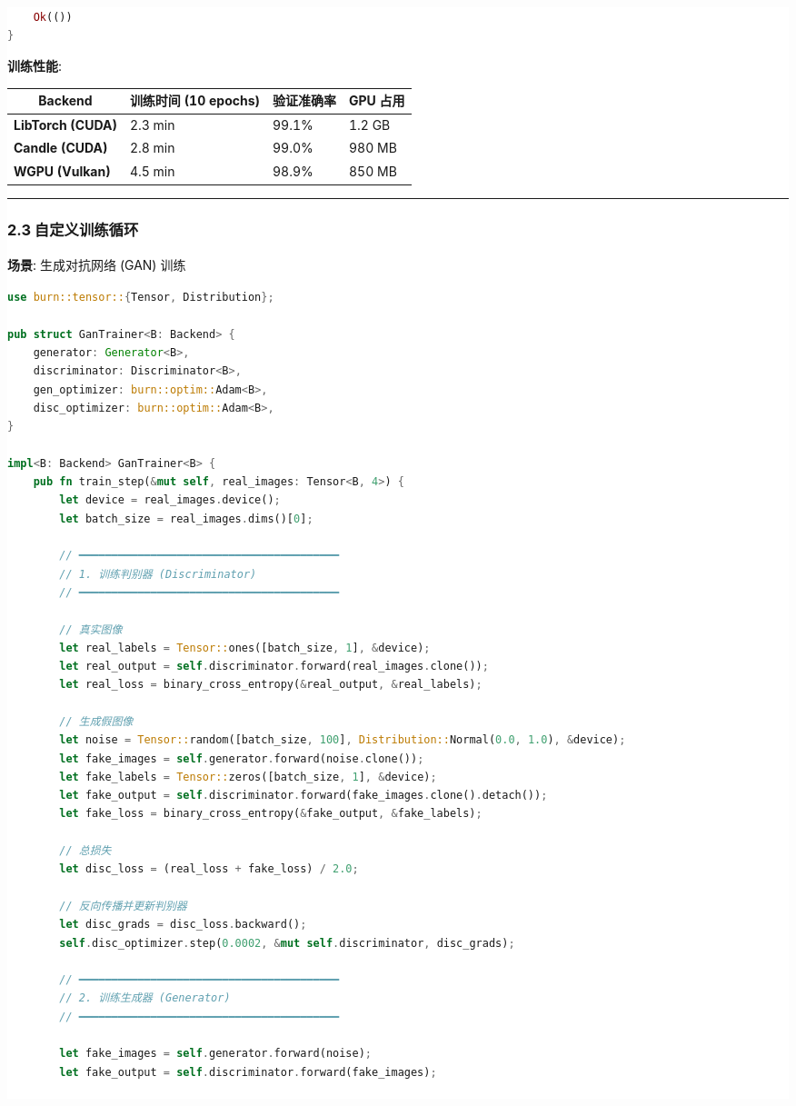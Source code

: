 ```rust
    Ok(())
}
```

**训练性能**:

| Backend | 训练时间 (10 epochs) | 验证准确率 | GPU 占用 |
|---------|---------------------|----------|---------|
| **LibTorch (CUDA)** | 2.3 min | 99.1% | 1.2 GB |
| **Candle (CUDA)** | 2.8 min | 99.0% | 980 MB |
| **WGPU (Vulkan)** | 4.5 min | 98.9% | 850 MB |

---

### 2.3 自定义训练循环

**场景**: 生成对抗网络 (GAN) 训练

```rust
use burn::tensor::{Tensor, Distribution};

pub struct GanTrainer<B: Backend> {
    generator: Generator<B>,
    discriminator: Discriminator<B>,
    gen_optimizer: burn::optim::Adam<B>,
    disc_optimizer: burn::optim::Adam<B>,
}

impl<B: Backend> GanTrainer<B> {
    pub fn train_step(&mut self, real_images: Tensor<B, 4>) {
        let device = real_images.device();
        let batch_size = real_images.dims()[0];
        
        // ━━━━━━━━━━━━━━━━━━━━━━━━━━━━━━━━━━━━━━━━
        // 1. 训练判别器 (Discriminator)
        // ━━━━━━━━━━━━━━━━━━━━━━━━━━━━━━━━━━━━━━━━
        
        // 真实图像
        let real_labels = Tensor::ones([batch_size, 1], &device);
        let real_output = self.discriminator.forward(real_images.clone());
        let real_loss = binary_cross_entropy(&real_output, &real_labels);
        
        // 生成假图像
        let noise = Tensor::random([batch_size, 100], Distribution::Normal(0.0, 1.0), &device);
        let fake_images = self.generator.forward(noise.clone());
        let fake_labels = Tensor::zeros([batch_size, 1], &device);
        let fake_output = self.discriminator.forward(fake_images.clone().detach());
        let fake_loss = binary_cross_entropy(&fake_output, &fake_labels);
        
        // 总损失
        let disc_loss = (real_loss + fake_loss) / 2.0;
        
        // 反向传播并更新判别器
        let disc_grads = disc_loss.backward();
        self.disc_optimizer.step(0.0002, &mut self.discriminator, disc_grads);
        
        // ━━━━━━━━━━━━━━━━━━━━━━━━━━━━━━━━━━━━━━━━
        // 2. 训练生成器 (Generator)
        // ━━━━━━━━━━━━━━━━━━━━━━━━━━━━━━━━━━━━━━━━
        
        let fake_images = self.generator.forward(noise);
        let fake_output = self.discriminator.forward(fake_images);
        
```